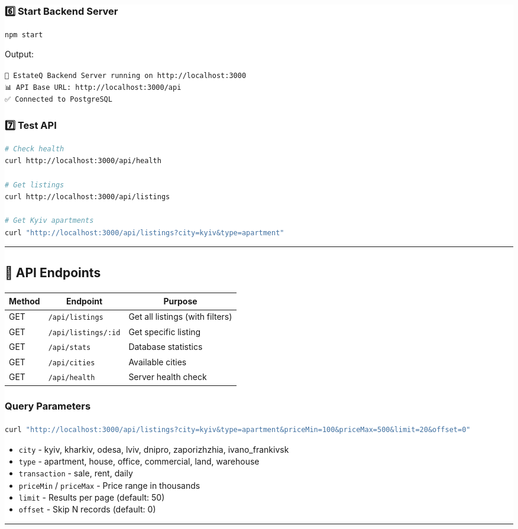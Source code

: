 ### 6️⃣ Start Backend Server

```bash
npm start
```

Output:
```
🚀 EstateQ Backend Server running on http://localhost:3000
📊 API Base URL: http://localhost:3000/api
✅ Connected to PostgreSQL
```

### 7️⃣ Test API

```bash
# Check health
curl http://localhost:3000/api/health

# Get listings
curl http://localhost:3000/api/listings

# Get Kyiv apartments
curl "http://localhost:3000/api/listings?city=kyiv&type=apartment"
```

---

## 📱 API Endpoints

| Method | Endpoint | Purpose |
|--------|----------|---------|
| GET | `/api/listings` | Get all listings (with filters) |
| GET | `/api/listings/:id` | Get specific listing |
| GET | `/api/stats` | Database statistics |
| GET | `/api/cities` | Available cities |
| GET | `/api/health` | Server health check |

### Query Parameters

```bash
curl "http://localhost:3000/api/listings?city=kyiv&type=apartment&priceMin=100&priceMax=500&limit=20&offset=0"
```

- `city` - kyiv, kharkiv, odesa, lviv, dnipro, zaporizhzhia, ivano_frankivsk
- `type` - apartment, house, office, commercial, land, warehouse
- `transaction` - sale, rent, daily
- `priceMin` / `priceMax` - Price range in thousands
- `limit` - Results per page (default: 50)
- `offset` - Skip N records (default: 0)

---
